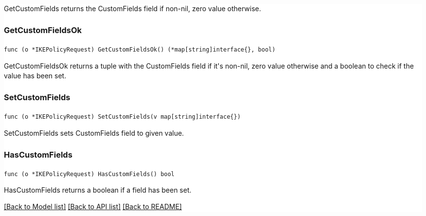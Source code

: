 GetCustomFields returns the CustomFields field if non-nil, zero value otherwise.

### GetCustomFieldsOk

`func (o *IKEPolicyRequest) GetCustomFieldsOk() (*map[string]interface{}, bool)`

GetCustomFieldsOk returns a tuple with the CustomFields field if it's non-nil, zero value otherwise
and a boolean to check if the value has been set.

### SetCustomFields

`func (o *IKEPolicyRequest) SetCustomFields(v map[string]interface{})`

SetCustomFields sets CustomFields field to given value.

### HasCustomFields

`func (o *IKEPolicyRequest) HasCustomFields() bool`

HasCustomFields returns a boolean if a field has been set.


[[Back to Model list]](../README.md#documentation-for-models) [[Back to API list]](../README.md#documentation-for-api-endpoints) [[Back to README]](../README.md)



